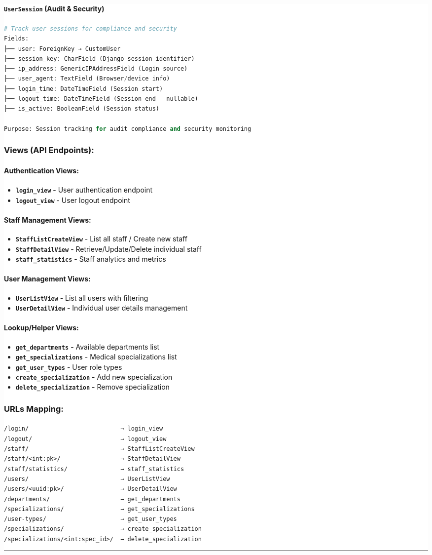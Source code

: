 #### **`UserSession` (Audit & Security)**
```python
# Track user sessions for compliance and security
Fields:
├── user: ForeignKey → CustomUser
├── session_key: CharField (Django session identifier)
├── ip_address: GenericIPAddressField (Login source)
├── user_agent: TextField (Browser/device info)
├── login_time: DateTimeField (Session start)
├── logout_time: DateTimeField (Session end - nullable)
├── is_active: BooleanField (Session status)

Purpose: Session tracking for audit compliance and security monitoring
```

### **Views (API Endpoints):**

#### **Authentication Views:**
- **`login_view`** - User authentication endpoint
- **`logout_view`** - User logout endpoint

#### **Staff Management Views:**
- **`StaffListCreateView`** - List all staff / Create new staff
- **`StaffDetailView`** - Retrieve/Update/Delete individual staff
- **`staff_statistics`** - Staff analytics and metrics

#### **User Management Views:**
- **`UserListView`** - List all users with filtering
- **`UserDetailView`** - Individual user details management

#### **Lookup/Helper Views:**
- **`get_departments`** - Available departments list
- **`get_specializations`** - Medical specializations list
- **`get_user_types`** - User role types
- **`create_specialization`** - Add new specialization
- **`delete_specialization`** - Remove specialization

### **URLs Mapping:**
```
/login/                          → login_view
/logout/                         → logout_view
/staff/                          → StaffListCreateView
/staff/<int:pk>/                 → StaffDetailView
/staff/statistics/               → staff_statistics
/users/                          → UserListView
/users/<uuid:pk>/                → UserDetailView
/departments/                    → get_departments
/specializations/                → get_specializations
/user-types/                     → get_user_types
/specializations/                → create_specialization
/specializations/<int:spec_id>/  → delete_specialization
```

---